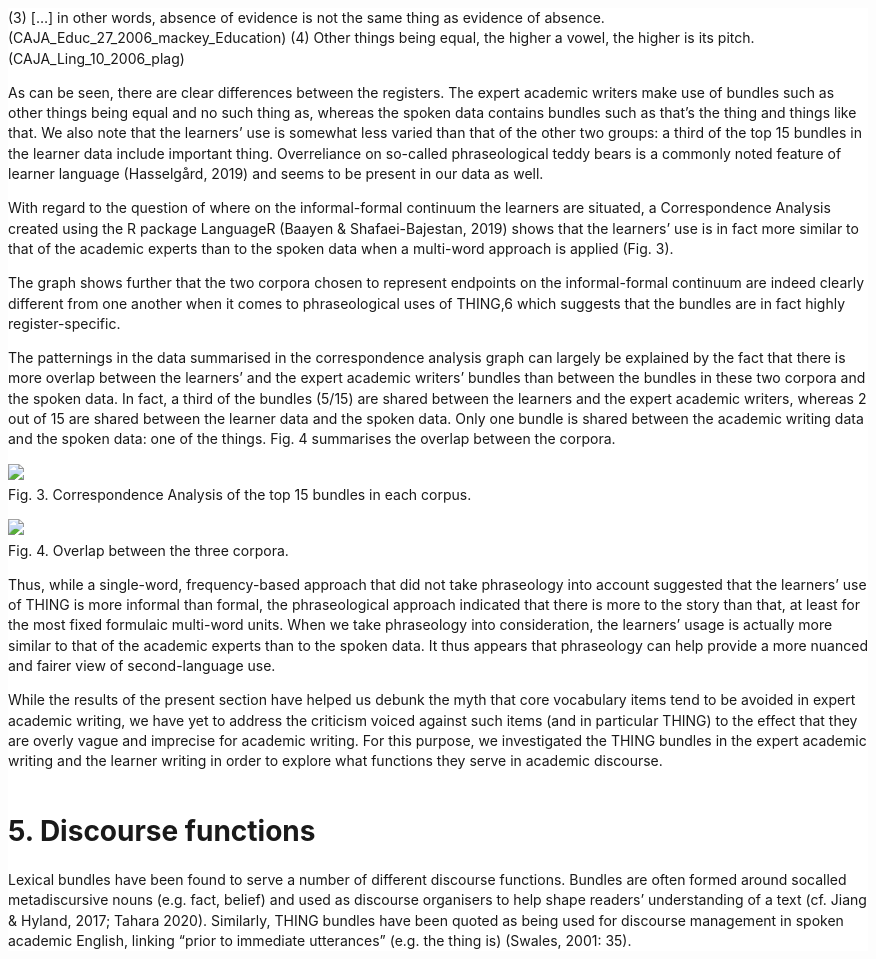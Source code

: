 (3) […] in other words, absence of evidence is not the same thing as evidence of absence. (CAJA_Educ_27_2006_mackey_Education) (4) Other things being equal, the higher a vowel, the higher is its pitch. (CAJA_Ling_10_2006_plag)

As can be seen, there are clear differences between the registers. The expert academic writers make use of bundles such as other things being equal and no such thing as, whereas the spoken data contains bundles such as that’s the thing and things like that. We also note that the learners’ use is somewhat less varied than that of the other two groups: a third of the top 15 bundles in the learner data include important thing. Overreliance on so-called phraseological teddy bears is a commonly noted feature of learner language (Hasselgård, 2019) and seems to be present in our data as well.

With regard to the question of where on the informal-formal continuum the learners are situated, a Correspondence Analysis created using the R package LanguageR (Baayen & Shafaei-Bajestan, 2019) shows that the learners’ use is in fact more similar to that of the academic experts than to the spoken data when a multi-word approach is applied (Fig. 3).

The graph shows further that the two corpora chosen to represent endpoints on the informal-formal continuum are indeed clearly different from one another when it comes to phraseological uses of THING,6 which suggests that the bundles are in fact highly register-specific.

The patternings in the data summarised in the correspondence analysis graph can largely be explained by the fact that there is more overlap between the learners’ and the expert academic writers’ bundles than between the bundles in these two corpora and the spoken data. In fact, a third of the bundles (5/15) are shared between the learners and the expert academic writers, whereas 2 out of 15 are shared between the learner data and the spoken data. Only one bundle is shared between the academic writing data and the spoken data: one of the things. Fig. 4 summarises the overlap between the corpora.

![](img/c473417df1da724a364e5f0224d96a858b82d94b5a65b7f8708addc41c36bde3.jpg)  
Fig. 3. Correspondence Analysis of the top 15 bundles in each corpus.

![](img/0e5e371fa36a1546293a4a4bf5986ec204321bfb3b0e910cb5aadab79f09958e.jpg)  
Fig. 4. Overlap between the three corpora.

Thus, while a single-word, frequency-based approach that did not take phraseology into account suggested that the learners’ use of THING is more informal than formal, the phraseological approach indicated that there is more to the story than that, at least for the most fixed formulaic multi-word units. When we take phraseology into consideration, the learners’ usage is actually more similar to that of the academic experts than to the spoken data. It thus appears that phraseology can help provide a more nuanced and fairer view of second-language use.

While the results of the present section have helped us debunk the myth that core vocabulary items tend to be avoided in expert academic writing, we have yet to address the criticism voiced against such items (and in particular THING) to the effect that they are overly vague and imprecise for academic writing. For this purpose, we investigated the THING bundles in the expert academic writing and the learner writing in order to explore what functions they serve in academic discourse.

# 5. Discourse functions

Lexical bundles have been found to serve a number of different discourse functions. Bundles are often formed around socalled metadiscursive nouns (e.g. fact, belief) and used as discourse organisers to help shape readers’ understanding of a text (cf. Jiang & Hyland, 2017; Tahara 2020). Similarly, THING bundles have been quoted as being used for discourse management in spoken academic English, linking “prior to immediate utterances” (e.g. the thing is) (Swales, 2001: 35).
